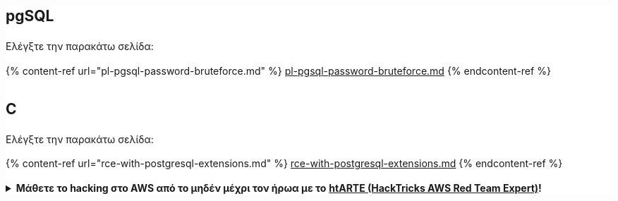 ## pgSQL

Ελέγξτε την παρακάτω σελίδα:

{% content-ref url="pl-pgsql-password-bruteforce.md" %}
[pl-pgsql-password-bruteforce.md](pl-pgsql-password-bruteforce.md)
{% endcontent-ref %}

## C

Ελέγξτε την παρακάτω σελίδα:

{% content-ref url="rce-with-postgresql-extensions.md" %}
[rce-with-postgresql-extensions.md](rce-with-postgresql-extensions.md)
{% endcontent-ref %}

<details><summary><strong>Μάθετε το hacking στο AWS από το μηδέν μέχρι τον ήρωα με το</strong> <a href="https://training.hacktricks.xyz/courses/arte"><strong>htARTE (HackTricks AWS Red Team Expert)</strong></a><strong>!</strong></summary></details>
